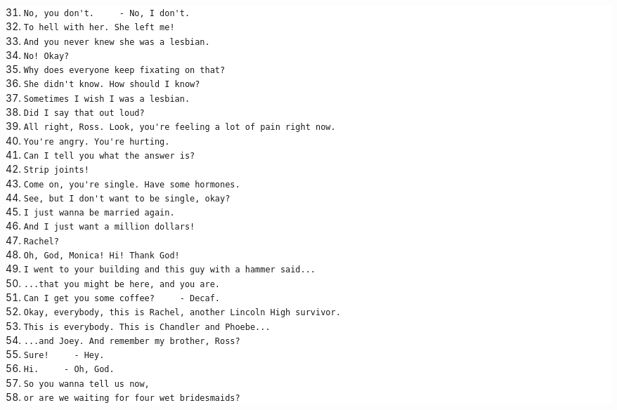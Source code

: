 31. `No, you don't.     - No, I don't.`<audio src="./No, you don't.     - No, I don't.mp3" style="height: 20px;width: 110px;"  controls controlsList="nodownload noplaybackrate"></audio>
32. `To hell with her. She left me!`<audio src="./To hell with her. She left me.mp3" style="height: 20px;width: 110px;"  controls controlsList="nodownload noplaybackrate"></audio>
33. `And you never knew she was a lesbian.`<audio src="./And you never knew she was a lesbian.mp3" style="height: 20px;width: 110px;"  controls controlsList="nodownload noplaybackrate"></audio>
34. `No! Okay?`<audio src="./No! Okay.mp3" style="height: 20px;width: 110px;"  controls controlsList="nodownload noplaybackrate"></audio>
35. `Why does everyone keep fixating on that?`<audio src="./Why does everyone keep fixating on that.mp3" style="height: 20px;width: 110px;"  controls controlsList="nodownload noplaybackrate"></audio>
36. `She didn't know. How should I know?`<audio src="./She didn't know. How should I know.mp3" style="height: 20px;width: 110px;"  controls controlsList="nodownload noplaybackrate"></audio>
37. `Sometimes I wish I was a lesbian.`<audio src="./Sometimes I wish I was a lesbian.mp3" style="height: 20px;width: 110px;"  controls controlsList="nodownload noplaybackrate"></audio>
38. `Did I say that out loud?`<audio src="./Did I say that out loud.mp3" style="height: 20px;width: 110px;"  controls controlsList="nodownload noplaybackrate"></audio>
39. `All right, Ross. Look, you're feeling a lot of pain right now.`<audio src="./All right, Ross. Look, you're feeling a lot of pain right now.mp3" style="height: 20px;width: 110px;"  controls controlsList="nodownload noplaybackrate"></audio>
40. `You're angry. You're hurting.`<audio src="./You're angry. You're hurting.mp3" style="height: 20px;width: 110px;"  controls controlsList="nodownload noplaybackrate"></audio>
41. `Can I tell you what the answer is?`<audio src="./Can I tell you what the answer is.mp3" style="height: 20px;width: 110px;"  controls controlsList="nodownload noplaybackrate"></audio>
42. `Strip joints!`<audio src="./Strip joints.mp3" style="height: 20px;width: 110px;"  controls controlsList="nodownload noplaybackrate"></audio>
43. `Come on, you're single. Have some hormones.`<audio src="./Come on, you're single. Have some hormones.mp3" style="height: 20px;width: 110px;"  controls controlsList="nodownload noplaybackrate"></audio>
44. `See, but I don't want to be single, okay?`<audio src="./See, but I don't want to be single, okay.mp3" style="height: 20px;width: 110px;"  controls controlsList="nodownload noplaybackrate"></audio>
45. `I just wanna be married again.`<audio src="./I just wanna be married again.mp3" style="height: 20px;width: 110px;"  controls controlsList="nodownload noplaybackrate"></audio>
46. `And I just want a million dollars!`<audio src="./And I just want a million dollars.mp3" style="height: 20px;width: 110px;"  controls controlsList="nodownload noplaybackrate"></audio>
47. `Rachel?`<audio src="./Rachel.mp3" style="height: 20px;width: 110px;"  controls controlsList="nodownload noplaybackrate"></audio>
48. `Oh, God, Monica! Hi! Thank God!`<audio src="./Oh, God, Monica! Hi! Thank God.mp3" style="height: 20px;width: 110px;"  controls controlsList="nodownload noplaybackrate"></audio>
49. `I went to your building and this guy with a hammer said...`<audio src="./I went to your building and this guy with a hammer said...mp3" style="height: 20px;width: 110px;"  controls controlsList="nodownload noplaybackrate"></audio>
50. `...that you might be here, and you are.`<audio src="./that you might be here, and you are.mp3" style="height: 20px;width: 110px;"  controls controlsList="nodownload noplaybackrate"></audio>
51. `Can I get you some coffee?     - Decaf.`<audio src="./Can I get you some coffee.     - Decaf.mp3" style="height: 20px;width: 110px;"  controls controlsList="nodownload noplaybackrate"></audio>
52. `Okay, everybody, this is Rachel, another Lincoln High survivor.`<audio src="./Okay, everybody, this is Rachel, another Lincoln High survivor.mp3" style="height: 20px;width: 110px;"  controls controlsList="nodownload noplaybackrate"></audio>
53. `This is everybody. This is Chandler and Phoebe...`<audio src="./This is everybody. This is Chandler and Phoebe...mp3" style="height: 20px;width: 110px;"  controls controlsList="nodownload noplaybackrate"></audio>
54. `...and Joey. And remember my brother, Ross?`<audio src="./and Joey. And remember my brother, Ross.mp3" style="height: 20px;width: 110px;"  controls controlsList="nodownload noplaybackrate"></audio>
55. `Sure!     - Hey.`<audio src="./Sure!     - Hey.mp3" style="height: 20px;width: 110px;"  controls controlsList="nodownload noplaybackrate"></audio>
56. `Hi.     - Oh, God.`<audio src="./Hi.     - Oh, God.mp3" style="height: 20px;width: 110px;"  controls controlsList="nodownload noplaybackrate"></audio>
57. `So you wanna tell us now,`<audio src="./So you wanna tell us now.mp3" style="height: 20px;width: 110px;"  controls controlsList="nodownload noplaybackrate"></audio>
58. `or are we waiting for four wet bridesmaids?`<audio src="./or are we waiting for four wet bridesmaids.mp3" style="height: 20px;width: 110px;"  controls controlsList="nodownload noplaybackrate"></audio>